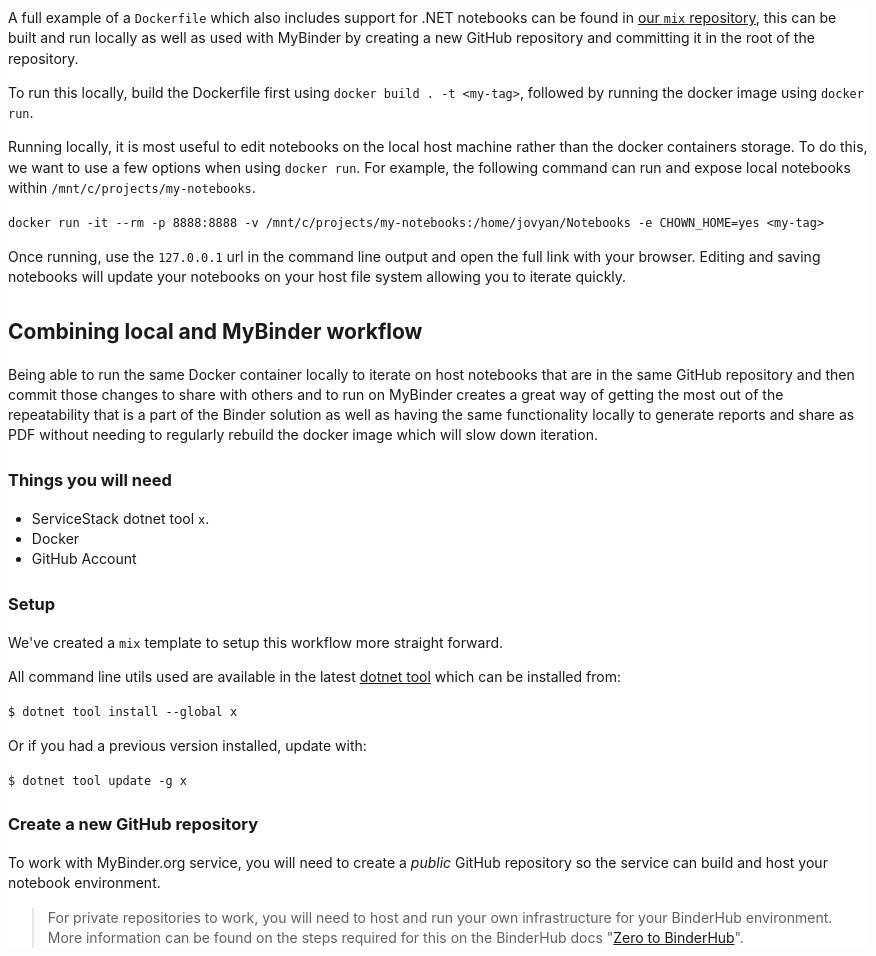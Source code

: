 A full example of a `Dockerfile` which also includes support for .NET notebooks can be found in [our `mix` repository](#get-link), this can be built and run locally as well as used with MyBinder by creating a new GitHub repository and committing it in the root of the repository.

To run this locally, build the Dockerfile first using `docker build . -t <my-tag>`, followed by running the docker image using `docker run`.

Running locally, it is most useful to edit notebooks on the local host machine rather than the docker containers storage. To do this, we want to use a few options when using `docker run`. For example, the following command can run and expose local notebooks within `/mnt/c/projects/my-notebooks`.

```shell
docker run -it --rm -p 8888:8888 -v /mnt/c/projects/my-notebooks:/home/jovyan/Notebooks -e CHOWN_HOME=yes <my-tag>
```

Once running, use the `127.0.0.1` url in the command line output and open the full link with your browser. Editing and saving notebooks will update your notebooks on your host file system allowing you to iterate quickly.

## Combining local and MyBinder workflow

Being able to run the same Docker container locally to iterate on host notebooks that are in the same GitHub repository and then commit those changes to share with others and to run on MyBinder creates a great way of getting the most out of the repeatability that is a part of the Binder solution as well as having the same functionality locally to generate reports and share as PDF without needing to regularly rebuild the docker image which will slow down iteration.

### Things you will need

- ServiceStack dotnet tool `x`.
- Docker
- GitHub Account

### Setup

We've created a `mix` template to setup this workflow more straight forward.

All command line utils used are available in the latest [dotnet tool](/dotnet-tool) which can be installed from:

    $ dotnet tool install --global x 

Or if you had a previous version installed, update with:

    $ dotnet tool update -g x

### Create a new GitHub repository
To work with MyBinder.org service, you will need to create a *public* GitHub repository so the service can build and host your notebook environment.
> For private repositories to work, you will need to host and run your own infrastructure for your BinderHub environment. More information can be found on the steps required for this on the BinderHub docs "[Zero to BinderHub](https://binderhub.readthedocs.io/en/latest/zero-to-binderhub/index.html)".
